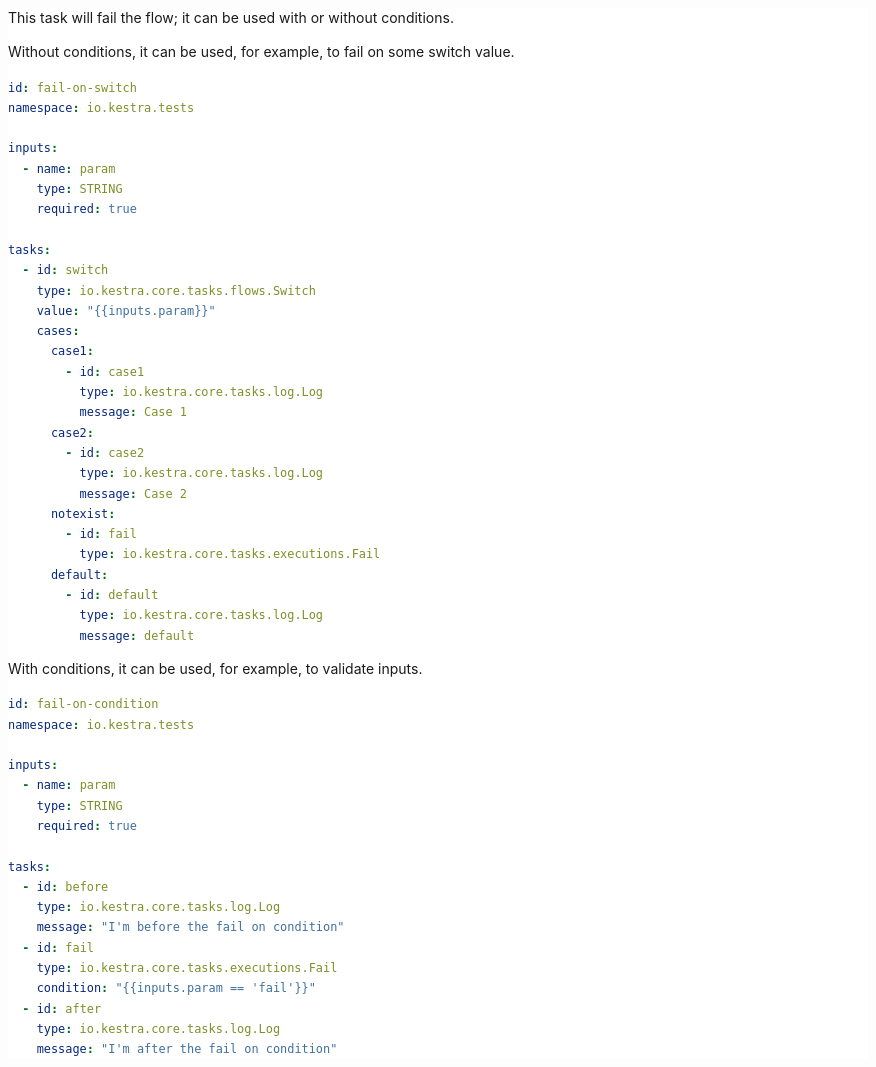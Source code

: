 This task will fail the flow; it can be used with or without conditions.

Without conditions, it can be used, for example, to fail on some switch value.

```yaml
id: fail-on-switch
namespace: io.kestra.tests

inputs:
  - name: param
    type: STRING
    required: true

tasks:
  - id: switch
    type: io.kestra.core.tasks.flows.Switch
    value: "{{inputs.param}}"
    cases:
      case1:
        - id: case1
          type: io.kestra.core.tasks.log.Log
          message: Case 1
      case2:
        - id: case2
          type: io.kestra.core.tasks.log.Log
          message: Case 2
      notexist:
        - id: fail
          type: io.kestra.core.tasks.executions.Fail
      default:
        - id: default
          type: io.kestra.core.tasks.log.Log
          message: default
```

With conditions, it can be used, for example, to validate inputs.

```yaml
id: fail-on-condition
namespace: io.kestra.tests

inputs:
  - name: param
    type: STRING
    required: true

tasks:
  - id: before
    type: io.kestra.core.tasks.log.Log
    message: "I'm before the fail on condition"
  - id: fail
    type: io.kestra.core.tasks.executions.Fail
    condition: "{{inputs.param == 'fail'}}"
  - id: after
    type: io.kestra.core.tasks.log.Log
    message: "I'm after the fail on condition"
```
